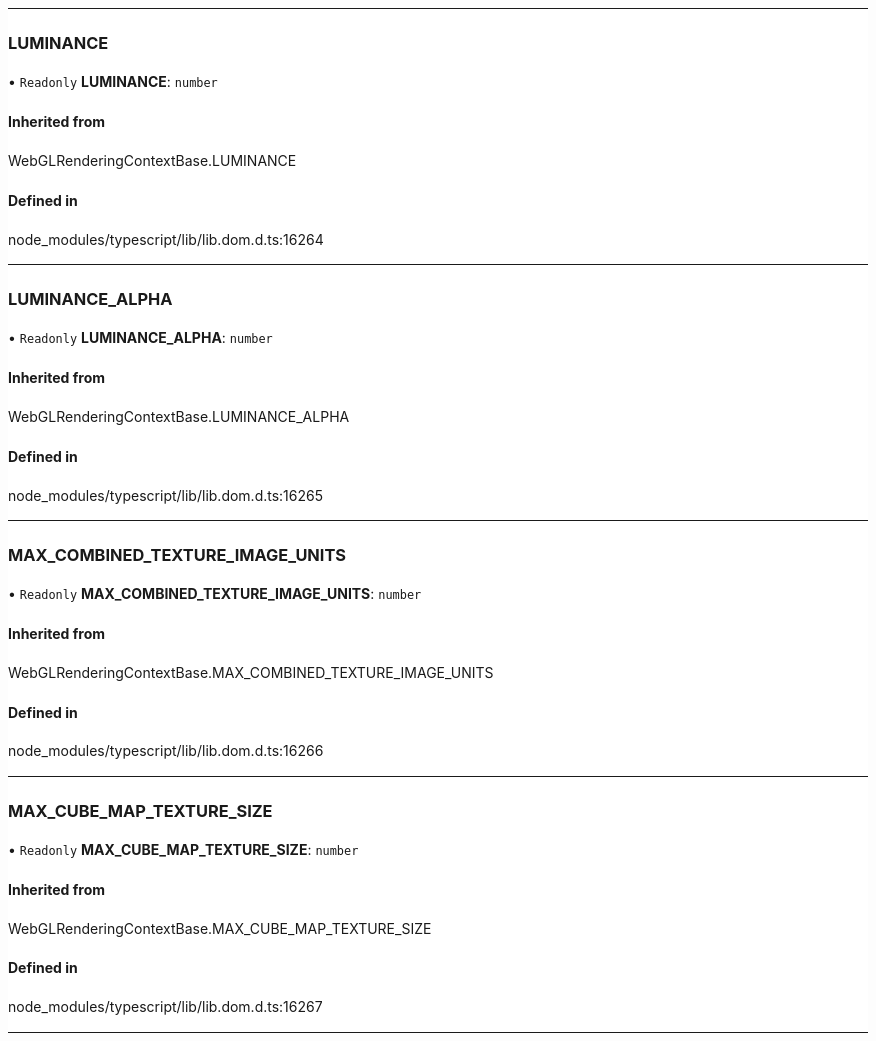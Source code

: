 ___

### LUMINANCE

• `Readonly` **LUMINANCE**: `number`

#### Inherited from

WebGLRenderingContextBase.LUMINANCE

#### Defined in

node_modules/typescript/lib/lib.dom.d.ts:16264

___

### LUMINANCE\_ALPHA

• `Readonly` **LUMINANCE\_ALPHA**: `number`

#### Inherited from

WebGLRenderingContextBase.LUMINANCE\_ALPHA

#### Defined in

node_modules/typescript/lib/lib.dom.d.ts:16265

___

### MAX\_COMBINED\_TEXTURE\_IMAGE\_UNITS

• `Readonly` **MAX\_COMBINED\_TEXTURE\_IMAGE\_UNITS**: `number`

#### Inherited from

WebGLRenderingContextBase.MAX\_COMBINED\_TEXTURE\_IMAGE\_UNITS

#### Defined in

node_modules/typescript/lib/lib.dom.d.ts:16266

___

### MAX\_CUBE\_MAP\_TEXTURE\_SIZE

• `Readonly` **MAX\_CUBE\_MAP\_TEXTURE\_SIZE**: `number`

#### Inherited from

WebGLRenderingContextBase.MAX\_CUBE\_MAP\_TEXTURE\_SIZE

#### Defined in

node_modules/typescript/lib/lib.dom.d.ts:16267

___
